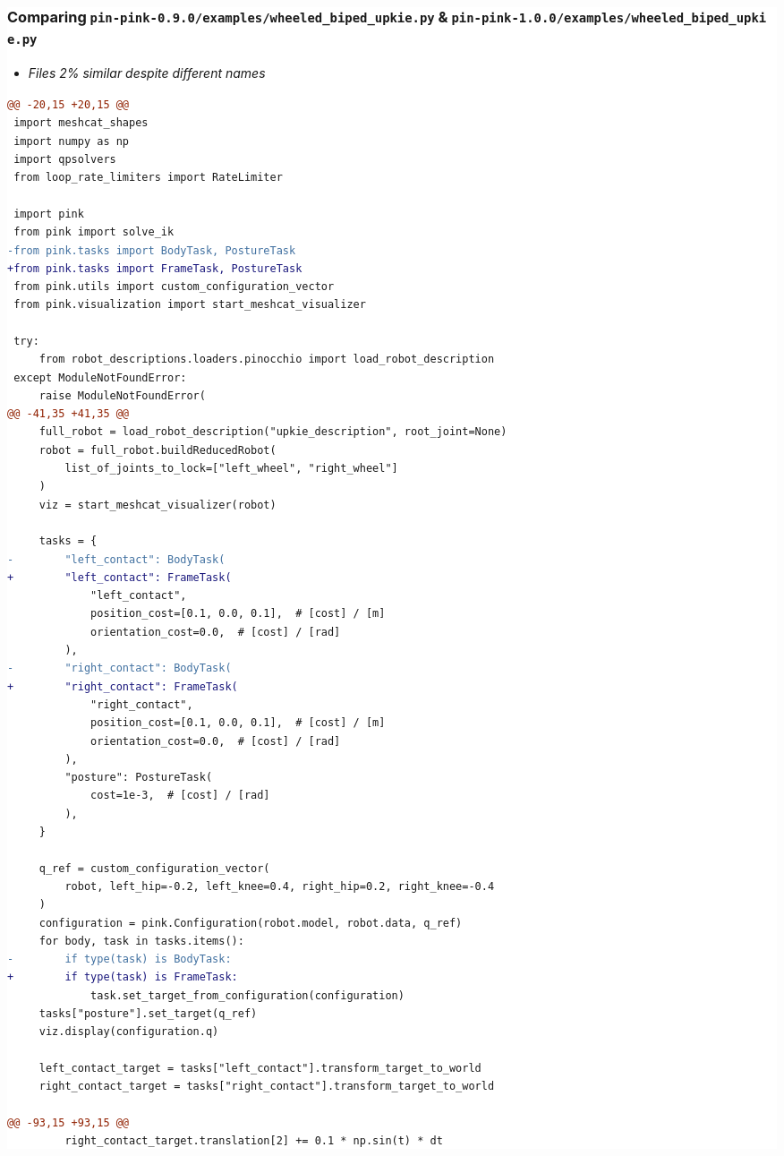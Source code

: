### Comparing `pin-pink-0.9.0/examples/wheeled_biped_upkie.py` & `pin-pink-1.0.0/examples/wheeled_biped_upkie.py`

 * *Files 2% similar despite different names*

```diff
@@ -20,15 +20,15 @@
 import meshcat_shapes
 import numpy as np
 import qpsolvers
 from loop_rate_limiters import RateLimiter
 
 import pink
 from pink import solve_ik
-from pink.tasks import BodyTask, PostureTask
+from pink.tasks import FrameTask, PostureTask
 from pink.utils import custom_configuration_vector
 from pink.visualization import start_meshcat_visualizer
 
 try:
     from robot_descriptions.loaders.pinocchio import load_robot_description
 except ModuleNotFoundError:
     raise ModuleNotFoundError(
@@ -41,35 +41,35 @@
     full_robot = load_robot_description("upkie_description", root_joint=None)
     robot = full_robot.buildReducedRobot(
         list_of_joints_to_lock=["left_wheel", "right_wheel"]
     )
     viz = start_meshcat_visualizer(robot)
 
     tasks = {
-        "left_contact": BodyTask(
+        "left_contact": FrameTask(
             "left_contact",
             position_cost=[0.1, 0.0, 0.1],  # [cost] / [m]
             orientation_cost=0.0,  # [cost] / [rad]
         ),
-        "right_contact": BodyTask(
+        "right_contact": FrameTask(
             "right_contact",
             position_cost=[0.1, 0.0, 0.1],  # [cost] / [m]
             orientation_cost=0.0,  # [cost] / [rad]
         ),
         "posture": PostureTask(
             cost=1e-3,  # [cost] / [rad]
         ),
     }
 
     q_ref = custom_configuration_vector(
         robot, left_hip=-0.2, left_knee=0.4, right_hip=0.2, right_knee=-0.4
     )
     configuration = pink.Configuration(robot.model, robot.data, q_ref)
     for body, task in tasks.items():
-        if type(task) is BodyTask:
+        if type(task) is FrameTask:
             task.set_target_from_configuration(configuration)
     tasks["posture"].set_target(q_ref)
     viz.display(configuration.q)
 
     left_contact_target = tasks["left_contact"].transform_target_to_world
     right_contact_target = tasks["right_contact"].transform_target_to_world
 
@@ -93,15 +93,15 @@
         right_contact_target.translation[2] += 0.1 * np.sin(t) * dt
```